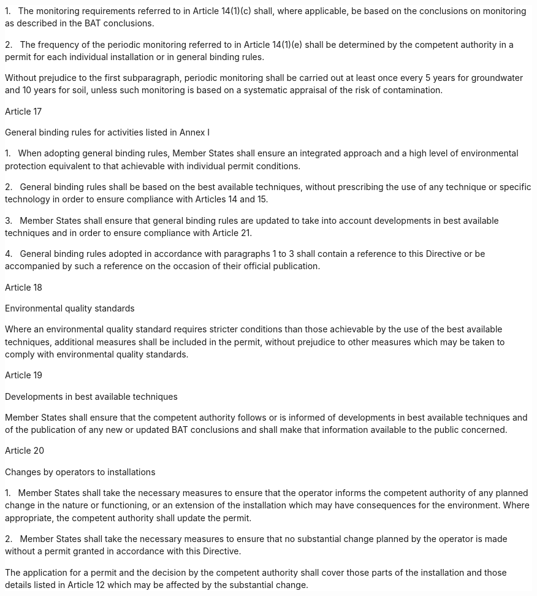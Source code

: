 1.   The monitoring requirements referred to in Article 14(1)(c) shall, where applicable, be based on the conclusions on monitoring as described in the BAT conclusions.

2.   The frequency of the periodic monitoring referred to in Article 14(1)(e) shall be determined by the competent authority in a permit for each individual installation or in general binding rules.

Without prejudice to the first subparagraph, periodic monitoring shall be carried out at least once every 5 years for groundwater and 10 years for soil, unless such monitoring is based on a systematic appraisal of the risk of contamination.

Article 17

General binding rules for activities listed in Annex I

1.   When adopting general binding rules, Member States shall ensure an integrated approach and a high level of environmental protection equivalent to that achievable with individual permit conditions.

2.   General binding rules shall be based on the best available techniques, without prescribing the use of any technique or specific technology in order to ensure compliance with Articles 14 and 15.

3.   Member States shall ensure that general binding rules are updated to take into account developments in best available techniques and in order to ensure compliance with Article 21.

4.   General binding rules adopted in accordance with paragraphs 1 to 3 shall contain a reference to this Directive or be accompanied by such a reference on the occasion of their official publication.

Article 18

Environmental quality standards

Where an environmental quality standard requires stricter conditions than those achievable by the use of the best available techniques, additional measures shall be included in the permit, without prejudice to other measures which may be taken to comply with environmental quality standards.

Article 19

Developments in best available techniques

Member States shall ensure that the competent authority follows or is informed of developments in best available techniques and of the publication of any new or updated BAT conclusions and shall make that information available to the public concerned.

Article 20

Changes by operators to installations

1.   Member States shall take the necessary measures to ensure that the operator informs the competent authority of any planned change in the nature or functioning, or an extension of the installation which may have consequences for the environment. Where appropriate, the competent authority shall update the permit.

2.   Member States shall take the necessary measures to ensure that no substantial change planned by the operator is made without a permit granted in accordance with this Directive.

The application for a permit and the decision by the competent authority shall cover those parts of the installation and those details listed in Article 12 which may be affected by the substantial change.
